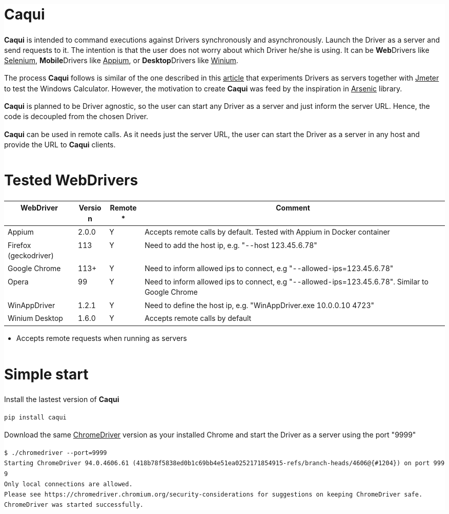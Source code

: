 # Caqui

**Caqui** is intended to command executions against Drivers synchronously and asynchronously. Launch the Driver as a server and send requests to it. The intention is that the user does not worry about which Driver he/she is using. It can be **Web**Drivers like [Selenium](https://www.selenium.dev/), **Mobile**Drivers like [Appium](http://appium.io/docs/en/2.0/), or **Desktop**Drivers like [Winium](https://github.com/2gis/Winium.Desktop).

The process **Caqui** follows is similar of the one described in this [article](https://medium.com/@douglas.dcm/testing-windows-apps-with-http-rest-b4e8f80f8b7e) that experiments Drivers as servers together with [Jmeter](https://jmeter.apache.org/) to test the Windows Calculator. However, the motivation to create **Caqui** was feed by the inspiration in [Arsenic](https://github.com/HENNGE/arsenic) library.

**Caqui** is planned to be Driver agnostic, so the user can start any Driver as a server and just inform the server URL. Hence, the code is decoupled from the chosen Driver.

**Caqui** can be used in remote calls. As it needs just the server URL, the user can start the Driver as a server in any host and provide the URL to **Caqui** clients.

# Tested WebDrivers

| WebDriver               | Version       | Remote* | Comment |
| ----------------------- | ------------- | ------- |-------- |
| Appium                  | 2.0.0         | Y       | Accepts remote calls by default. Tested with Appium in Docker container |
| Firefox (geckodriver)   | 113           | Y       | Need to add the host ip, e.g. "--host 123.45.6.78" |
| Google Chrome           | 113+          | Y       | Need to inform allowed ips to connect, e.g "--allowed-ips=123.45.6.78" |
| Opera                   | 99            | Y       | Need to inform allowed ips to connect, e.g "--allowed-ips=123.45.6.78". Similar to Google Chrome |
| WinAppDriver            | 1.2.1         | Y       | Need to define the host ip, e.g. "WinAppDriver.exe 10.0.0.10 4723" |
| Winium Desktop          | 1.6.0         | Y       | Accepts remote calls by default |

* Accepts remote requests when running as servers

# Simple start
Install the lastest version of **Caqui**

```
pip install caqui
```

Download the same [ChromeDriver](https://chromedriver.chromium.org/downloads) version as your installed Chrome and start the Driver as a server using the port "9999"

```
$ ./chromedriver --port=9999
Starting ChromeDriver 94.0.4606.61 (418b78f5838ed0b1c69bb4e51ea0252171854915-refs/branch-heads/4606@{#1204}) on port 9999
Only local connections are allowed.
Please see https://chromedriver.chromium.org/security-considerations for suggestions on keeping ChromeDriver safe.
ChromeDriver was started successfully.
```
